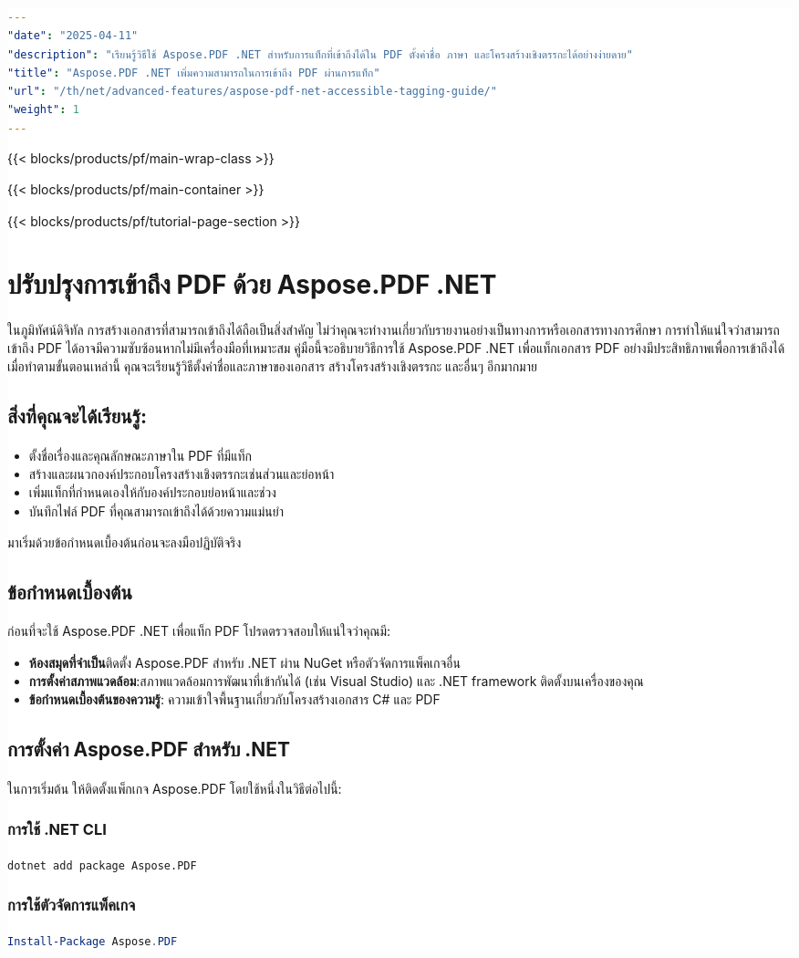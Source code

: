 ```yaml
---
"date": "2025-04-11"
"description": "เรียนรู้วิธีใช้ Aspose.PDF .NET สำหรับการแท็กที่เข้าถึงได้ใน PDF ตั้งค่าชื่อ ภาษา และโครงสร้างเชิงตรรกะได้อย่างง่ายดาย"
"title": "Aspose.PDF .NET เพิ่มความสามารถในการเข้าถึง PDF ผ่านการแท็ก"
"url": "/th/net/advanced-features/aspose-pdf-net-accessible-tagging-guide/"
"weight": 1
---
```


{{< blocks/products/pf/main-wrap-class >}}

{{< blocks/products/pf/main-container >}}

{{< blocks/products/pf/tutorial-page-section >}}


# ปรับปรุงการเข้าถึง PDF ด้วย Aspose.PDF .NET

ในภูมิทัศน์ดิจิทัล การสร้างเอกสารที่สามารถเข้าถึงได้ถือเป็นสิ่งสำคัญ ไม่ว่าคุณจะทำงานเกี่ยวกับรายงานอย่างเป็นทางการหรือเอกสารทางการศึกษา การทำให้แน่ใจว่าสามารถเข้าถึง PDF ได้อาจมีความซับซ้อนหากไม่มีเครื่องมือที่เหมาะสม คู่มือนี้จะอธิบายวิธีการใช้ Aspose.PDF .NET เพื่อแท็กเอกสาร PDF อย่างมีประสิทธิภาพเพื่อการเข้าถึงได้ เมื่อทำตามขั้นตอนเหล่านี้ คุณจะเรียนรู้วิธีตั้งค่าชื่อและภาษาของเอกสาร สร้างโครงสร้างเชิงตรรกะ และอื่นๆ อีกมากมาย

## สิ่งที่คุณจะได้เรียนรู้:
- ตั้งชื่อเรื่องและคุณลักษณะภาษาใน PDF ที่มีแท็ก
- สร้างและผนวกองค์ประกอบโครงสร้างเชิงตรรกะเช่นส่วนและย่อหน้า
- เพิ่มแท็กที่กำหนดเองให้กับองค์ประกอบย่อหน้าและช่วง
- บันทึกไฟล์ PDF ที่คุณสามารถเข้าถึงได้ด้วยความแม่นยำ

มาเริ่มด้วยข้อกำหนดเบื้องต้นก่อนจะลงมือปฏิบัติจริง

## ข้อกำหนดเบื้องต้น

ก่อนที่จะใช้ Aspose.PDF .NET เพื่อแท็ก PDF โปรดตรวจสอบให้แน่ใจว่าคุณมี:
- **ห้องสมุดที่จำเป็น**ติดตั้ง Aspose.PDF สำหรับ .NET ผ่าน NuGet หรือตัวจัดการแพ็คเกจอื่น
- **การตั้งค่าสภาพแวดล้อม**:สภาพแวดล้อมการพัฒนาที่เข้ากันได้ (เช่น Visual Studio) และ .NET framework ติดตั้งบนเครื่องของคุณ
- **ข้อกำหนดเบื้องต้นของความรู้**: ความเข้าใจพื้นฐานเกี่ยวกับโครงสร้างเอกสาร C# และ PDF

## การตั้งค่า Aspose.PDF สำหรับ .NET

ในการเริ่มต้น ให้ติดตั้งแพ็กเกจ Aspose.PDF โดยใช้หนึ่งในวิธีต่อไปนี้:

### การใช้ .NET CLI
```bash
dotnet add package Aspose.PDF
```

### การใช้ตัวจัดการแพ็คเกจ
```powershell
Install-Package Aspose.PDF
```
